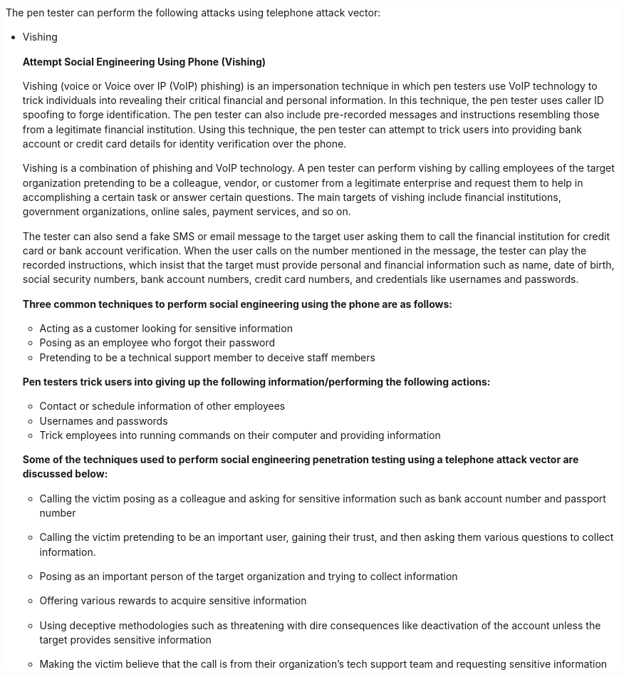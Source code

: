 The pen tester can perform the following attacks using telephone attack vector:

- Vishing

  **Attempt Social Engineering Using Phone (Vishing)**

  Vishing (voice or Voice over IP (VoIP) phishing) is an impersonation technique in which pen
  testers use VoIP technology to trick individuals into revealing their critical financial and personal
  information. In this technique, the pen tester uses caller ID spoofing to forge identification. The
  pen tester can also include pre-recorded messages and instructions resembling those from a
  legitimate financial institution. Using this technique, the pen tester can attempt to trick users
  into providing bank account or credit card details for identity verification over the phone.

  Vishing is a combination of phishing and VoIP technology. A pen tester can perform vishing by
  calling employees of the target organization pretending to be a colleague, vendor, or customer
  from a legitimate enterprise and request them to help in accomplishing a certain task or answer
  certain questions. The main targets of vishing include financial institutions, government
  organizations, online sales, payment services, and so on.

  The tester can also send a fake SMS or email message to the target user asking them to call the
  financial institution for credit card or bank account verification. When the user calls on the
  number mentioned in the message, the tester can play the recorded instructions, which insist
  that the target must provide personal and financial information such as name, date of birth,
  social security numbers, bank account numbers, credit card numbers, and credentials like
  usernames and passwords.

  **Three common techniques to perform social engineering using the phone are as follows:**

  - Acting as a customer looking for sensitive information
  - Posing as an employee who forgot their password
  - Pretending to be a technical support member to deceive staff members

  **Pen testers trick users into giving up the following information/performing the following actions:**

  - Contact or schedule information of other employees 
  - Usernames and passwords
  - Trick employees into running commands on their computer and providing information

  **Some of the techniques used to perform social engineering penetration testing using a telephone attack vector are discussed below:**

  - Calling the victim posing as a colleague and asking for sensitive information such as bank account number and passport number

  - Calling the victim pretending to be an important user, gaining their trust, and then asking them various questions to collect information.

  - Posing as an important person of the target organization and trying to collect information

  - Offering various rewards to acquire sensitive information

  - Using deceptive methodologies such as threatening with dire consequences like deactivation of the account unless the target provides sensitive information

  - Making the victim believe that the call is from their organization’s tech support team and requesting sensitive information
